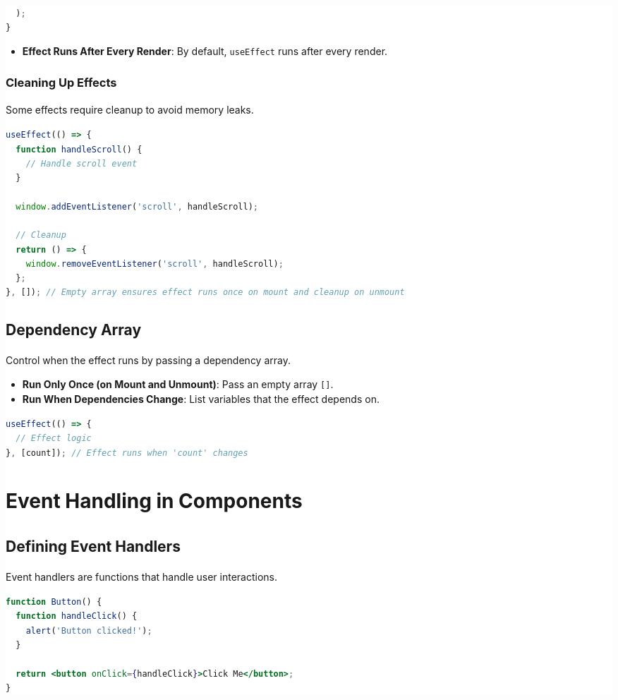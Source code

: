 ```jsx
  );
}
```

- **Effect Runs After Every Render**: By default, `useEffect` runs after every render.

### Cleaning Up Effects

Some effects require cleanup to avoid memory leaks.

```jsx
useEffect(() => {
  function handleScroll() {
    // Handle scroll event
  }

  window.addEventListener('scroll', handleScroll);

  // Cleanup
  return () => {
    window.removeEventListener('scroll', handleScroll);
  };
}, []); // Empty array ensures effect runs once on mount and cleanup on unmount
```

## Dependency Array

Control when the effect runs by passing a dependency array.

- **Run Only Once (on Mount and Unmount)**: Pass an empty array `[]`.
- **Run When Dependencies Change**: List variables that the effect depends on.

```jsx
useEffect(() => {
  // Effect logic
}, [count]); // Effect runs when 'count' changes
```

# Event Handling in Components

## Defining Event Handlers

Event handlers are functions that handle user interactions.

```jsx
function Button() {
  function handleClick() {
    alert('Button clicked!');
  }

  return <button onClick={handleClick}>Click Me</button>;
}
```

